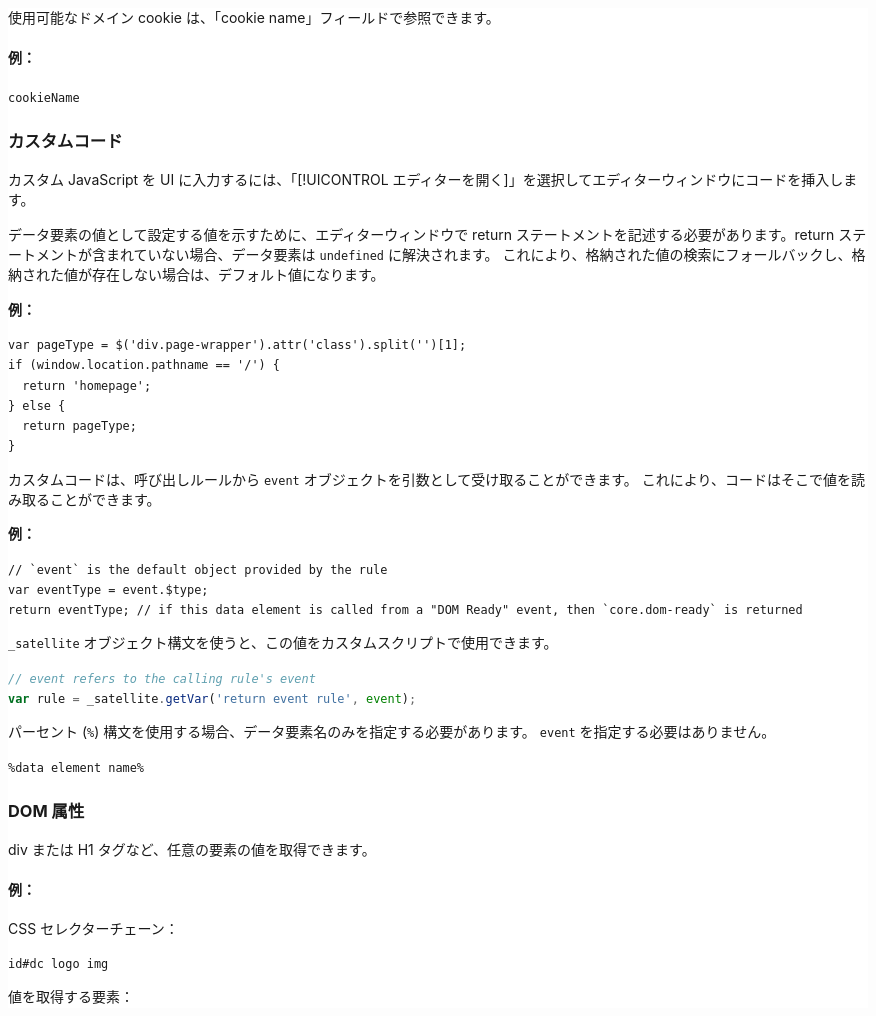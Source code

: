 使用可能なドメイン cookie は、「cookie name」フィールドで参照できます。

#### 例：

`cookieName`

### カスタムコード

カスタム JavaScript を UI に入力するには、「[!UICONTROL エディターを開く]」を選択してエディターウィンドウにコードを挿入します。

データ要素の値として設定する値を示すために、エディターウィンドウで return ステートメントを記述する必要があります。return ステートメントが含まれていない場合、データ要素は `undefined` に解決されます。  これにより、格納された値の検索にフォールバックし、格納された値が存在しない場合は、デフォルト値になります。

**例：**

```text
var pageType = $('div.page-wrapper').attr('class').split('')[1];
if (window.location.pathname == '/') {
  return 'homepage';
} else {
  return pageType;
}
```

カスタムコードは、呼び出しルールから `event` オブジェクトを引数として受け取ることができます。 これにより、コードはそこで値を読み取ることができます。

**例：**

```text
// `event` is the default object provided by the rule
var eventType = event.$type;
return eventType; // if this data element is called from a "DOM Ready" event, then `core.dom-ready` is returned
```

`_satellite` オブジェクト構文を使うと、この値をカスタムスクリプトで使用できます。

```javascript
// event refers to the calling rule's event
var rule = _satellite.getVar('return event rule', event);
```

パーセント (`%`) 構文を使用する場合、データ要素名のみを指定する必要があります。 `event` を指定する必要はありません。

```text
%data element name%
```

### DOM 属性

div または H1 タグなど、任意の要素の値を取得できます。

#### 例：

CSS セレクターチェーン：

`id#dc logo img`

値を取得する要素：
